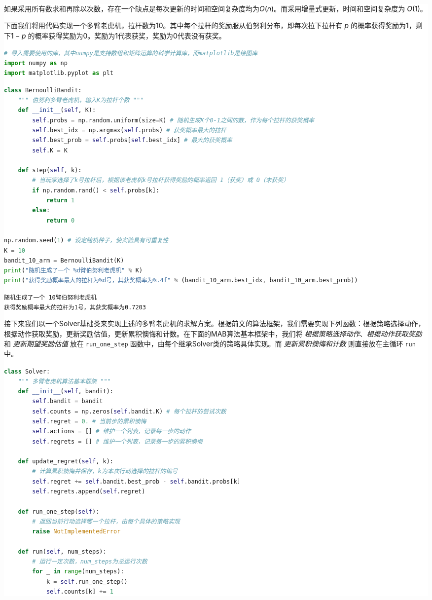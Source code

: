 如果采用所有数求和再除以次数，存在一个缺点是每次更新的时间和空间复杂度均为$O(n)$。而采用增量式更新，时间和空间复杂度为 $O(1)$。

下面我们将用代码实现一个多臂老虎机，拉杆数为10。其中每个拉杆的奖励服从伯努利分布，即每次拉下拉杆有 $p$ 的概率获得奖励为1，剩下$1-p$ 的概率获得奖励为0。奖励为1代表获奖，奖励为0代表没有获奖。


```python
# 导入需要使用的库，其中numpy是支持数组和矩阵运算的科学计算库，而matplotlib是绘图库
import numpy as np
import matplotlib.pyplot as plt
```


```python
class BernoulliBandit:
    """ 伯努利多臂老虎机，输入K为拉杆个数 """
    def __init__(self, K):
        self.probs = np.random.uniform(size=K) # 随机生成K个0-1之间的数，作为每个拉杆的获奖概率
        self.best_idx = np.argmax(self.probs) # 获奖概率最大的拉杆
        self.best_prob = self.probs[self.best_idx] # 最大的获奖概率
        self.K = K

    def step(self, k):
        # 当玩家选择了k号拉杆后，根据该老虎机k号拉杆获得奖励的概率返回 1（获奖）或 0（未获奖）
        if np.random.rand() < self.probs[k]:
            return 1
        else:
            return 0

np.random.seed(1) # 设定随机种子，使实验具有可重复性
K = 10
bandit_10_arm = BernoulliBandit(K)
print("随机生成了一个 %d臂伯努利老虎机" % K)
print("获得奖励概率最大的拉杆为%d号，其获奖概率为%.4f" % (bandit_10_arm.best_idx, bandit_10_arm.best_prob))
```

    随机生成了一个 10臂伯努利老虎机
    获得奖励概率最大的拉杆为1号，其获奖概率为0.7203


接下来我们以一个Solver基础类来实现上述的多臂老虎机的求解方案。根据前文的算法框架，我们需要实现下列函数：根据策略选择动作，根据动作获取奖励，更新奖励估值，更新累积懊悔和计数。在下面的MAB算法基本框架中，我们将 *根据策略选择动作*、*根据动作获取奖励* 和 *更新期望奖励估值* 放在 `run_one_step` 函数中，由每个继承Solver类的策略具体实现。而 *更新累积懊悔和计数* 则直接放在主循环 `run` 中。


```python
class Solver:
    """ 多臂老虎机算法基本框架 """
    def __init__(self, bandit):
        self.bandit = bandit                   
        self.counts = np.zeros(self.bandit.K) # 每个拉杆的尝试次数
        self.regret = 0. # 当前步的累积懊悔
        self.actions = [] # 维护一个列表，记录每一步的动作
        self.regrets = [] # 维护一个列表，记录每一步的累积懊悔

    def update_regret(self, k):
        # 计算累积懊悔并保存，k为本次行动选择的拉杆的编号
        self.regret += self.bandit.best_prob - self.bandit.probs[k]
        self.regrets.append(self.regret)

    def run_one_step(self):
        # 返回当前行动选择哪一个拉杆，由每个具体的策略实现
        raise NotImplementedError

    def run(self, num_steps):
        # 运行一定次数，num_steps为总运行次数
        for _ in range(num_steps):
            k = self.run_one_step()
            self.counts[k] += 1
```